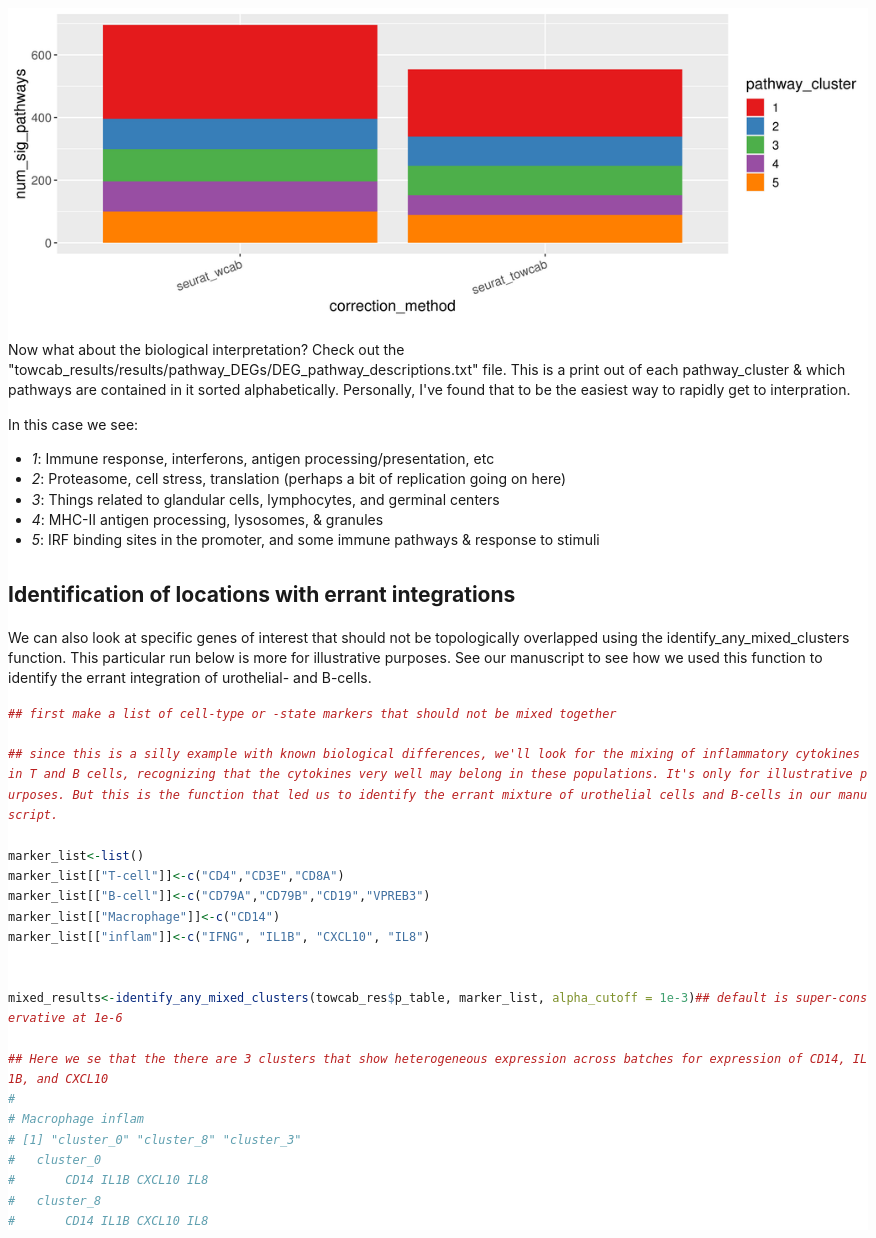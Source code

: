 ![stacked number of paths](https://github.com/scottyler89/towcab/blob/main/towcab_results/results/pathway_DEGs/NonTechnical_WInClust_AcrossBatch_DEG_analysis_03.png?raw=true)


Now what about the biological interpretation? Check out the "towcab_results/results/pathway_DEGs/DEG_pathway_descriptions.txt" file. This is a print out of each pathway_cluster & which pathways are contained in it sorted alphabetically. Personally, I've found that to be the easiest way to rapidly get to interpration.

In this case we see:
* *1*: Immune response, interferons, antigen processing/presentation, etc
* *2*: Proteasome, cell stress, translation (perhaps a bit of replication going on here)
* *3*: Things related to glandular cells, lymphocytes, and germinal centers
* *4*: MHC-II antigen processing, lysosomes, & granules 
* *5*: IRF binding sites in the promoter, and some immune pathways & response to stimuli

## Identification of locations with errant integrations

We can also look at specific genes of interest that should not be topologically overlapped using the identify_any_mixed_clusters function. This particular run below is more for illustrative purposes. See our manuscript to see how we used this function to identify the errant integration of urothelial- and B-cells.

```r
## first make a list of cell-type or -state markers that should not be mixed together

## since this is a silly example with known biological differences, we'll look for the mixing of inflammatory cytokines in T and B cells, recognizing that the cytokines very well may belong in these populations. It's only for illustrative purposes. But this is the function that led us to identify the errant mixture of urothelial cells and B-cells in our manuscript.

marker_list<-list()
marker_list[["T-cell"]]<-c("CD4","CD3E","CD8A")
marker_list[["B-cell"]]<-c("CD79A","CD79B","CD19","VPREB3")
marker_list[["Macrophage"]]<-c("CD14")
marker_list[["inflam"]]<-c("IFNG", "IL1B", "CXCL10", "IL8")


mixed_results<-identify_any_mixed_clusters(towcab_res$p_table, marker_list, alpha_cutoff = 1e-3)## default is super-conservative at 1e-6

## Here we se that the there are 3 clusters that show heterogeneous expression across batches for expression of CD14, IL1B, and CXCL10
# 
# Macrophage inflam
# [1] "cluster_0" "cluster_8" "cluster_3"
#   cluster_0
#       CD14 IL1B CXCL10 IL8 
#   cluster_8
#       CD14 IL1B CXCL10 IL8 
```